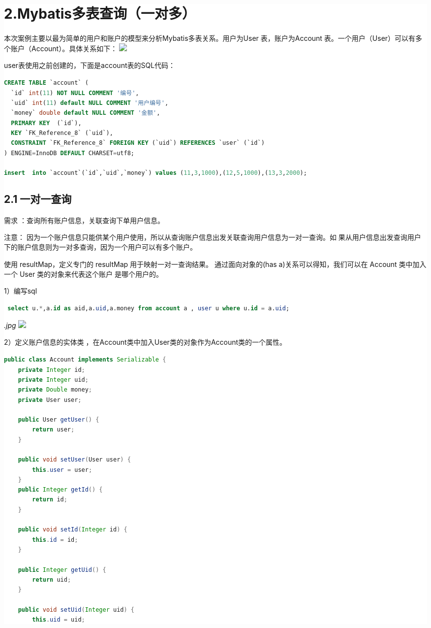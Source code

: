# 2.Mybatis多表查询（一对多）
本次案例主要以最为简单的用户和账户的模型来分析Mybatis多表关系。用户为User 表，账户为Account 表。一个用户（User）可以有多个账户（Account）。具体关系如下：
![](https://img-blog.csdnimg.cn/20200223193033707.jpg)

user表使用之前创建的，下面是account表的SQL代码：


```sql
CREATE TABLE `account` (
  `id` int(11) NOT NULL COMMENT '编号',
  `uid` int(11) default NULL COMMENT '用户编号',
  `money` double default NULL COMMENT '金额',
  PRIMARY KEY  (`id`),
  KEY `FK_Reference_8` (`uid`),
  CONSTRAINT `FK_Reference_8` FOREIGN KEY (`uid`) REFERENCES `user` (`id`)
) ENGINE=InnoDB DEFAULT CHARSET=utf8;

insert  into `account`(`id`,`uid`,`money`) values (11,3,1000),(12,5,1000),(13,3,2000);
```

## 2.1 一对一查询
需求 ：查询所有账户信息，关联查询下单用户信息。

注意： 因为一个账户信息只能供某个用户使用，所以从查询账户信息出发关联查询用户信息为一对一查询。如 果从用户信息出发查询用户下的账户信息则为一对多查询，因为一个用户可以有多个账户。

使用 resultMap，定义专门的 resultMap 用于映射一对一查询结果。 通过面向对象的(has a)关系可以得知，我们可以在 Account 类中加入一个 User 类的对象来代表这个账户 是哪个用户的。

1）编写sql
```sql
 select u.*,a.id as aid,a.uid,a.money from account a , user u where u.id = a.uid;
```
*.jpg*
![](https://img-blog.csdnimg.cn/20200223224811192.jpg)

2）定义账户信息的实体类 ，在Account类中加入User类的对象作为Account类的一个属性。
```java
public class Account implements Serializable {
    private Integer id;
    private Integer uid;
    private Double money;
    private User user;

    public User getUser() {
        return user;
    }

    public void setUser(User user) {
        this.user = user;
    }
    public Integer getId() {
        return id;
    }

    public void setId(Integer id) {
        this.id = id;
    }

    public Integer getUid() {
        return uid;
    }

    public void setUid(Integer uid) {
        this.uid = uid;
```